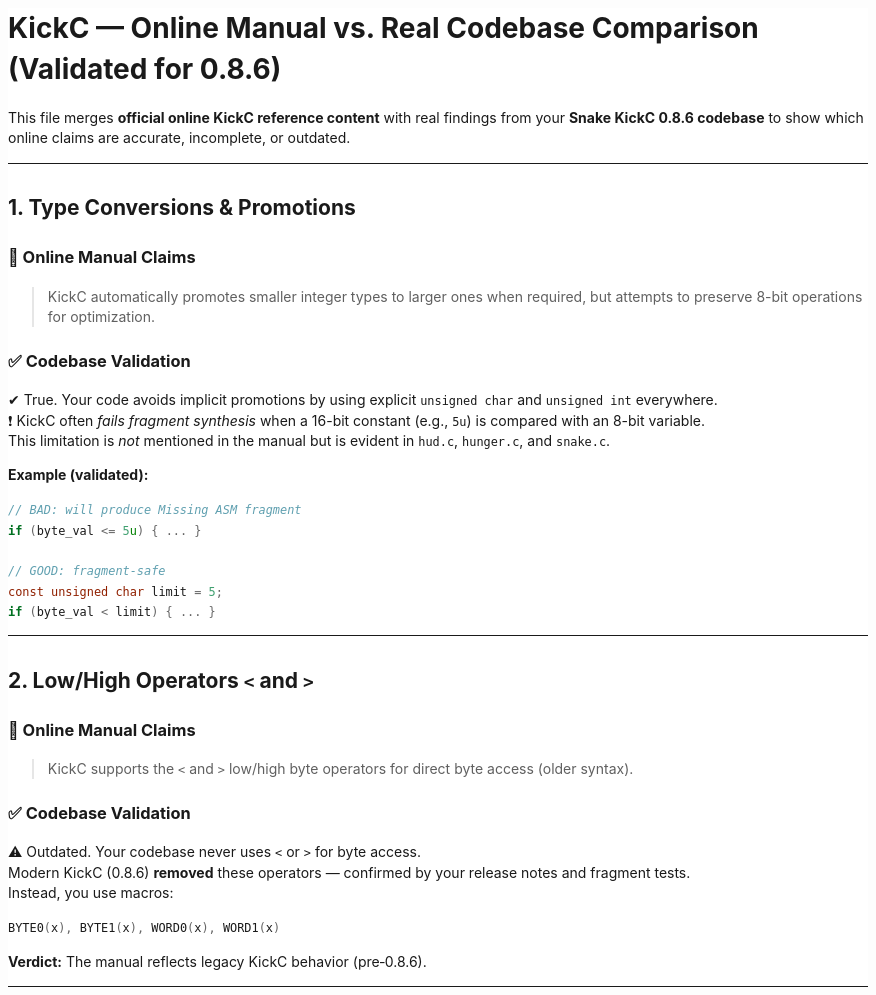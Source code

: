 # KickC — Online Manual vs. Real Codebase Comparison (Validated for 0.8.6)

This file merges **official online KickC reference content** with real findings from your **Snake KickC 0.8.6 codebase** to show which online claims are accurate, incomplete, or outdated.

---

## 1. Type Conversions & Promotions

### 📘 Online Manual Claims
> KickC automatically promotes smaller integer types to larger ones when required, but attempts to preserve 8-bit operations for optimization.

### ✅ Codebase Validation
✔ True. Your code avoids implicit promotions by using explicit `unsigned char` and `unsigned int` everywhere.  
❗ KickC often *fails fragment synthesis* when a 16-bit constant (e.g., `5u`) is compared with an 8-bit variable.  
This limitation is *not* mentioned in the manual but is evident in `hud.c`, `hunger.c`, and `snake.c`.

**Example (validated):**
```c
// BAD: will produce Missing ASM fragment
if (byte_val <= 5u) { ... }

// GOOD: fragment-safe
const unsigned char limit = 5;
if (byte_val < limit) { ... }
```

---

## 2. Low/High Operators `<` and `>`

### 📘 Online Manual Claims
> KickC supports the `<` and `>` low/high byte operators for direct byte access (older syntax).

### ✅ Codebase Validation
⚠️ Outdated. Your codebase never uses `<` or `>` for byte access.  
Modern KickC (0.8.6) **removed** these operators — confirmed by your release notes and fragment tests.  
Instead, you use macros:
```c
BYTE0(x), BYTE1(x), WORD0(x), WORD1(x)
```

**Verdict:** The manual reflects legacy KickC behavior (pre‑0.8.6).

---